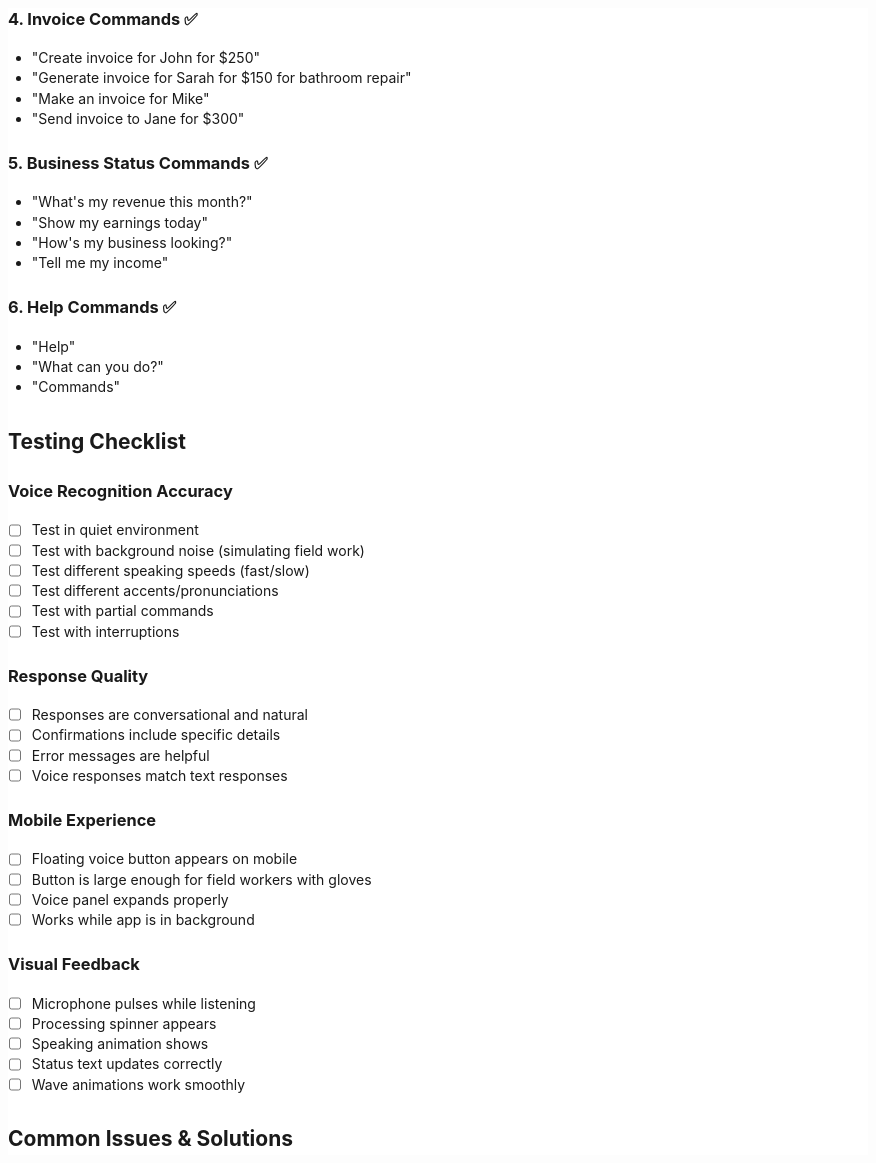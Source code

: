 ### 4. Invoice Commands ✅
- "Create invoice for John for $250"
- "Generate invoice for Sarah for $150 for bathroom repair"
- "Make an invoice for Mike"
- "Send invoice to Jane for $300"

### 5. Business Status Commands ✅
- "What's my revenue this month?"
- "Show my earnings today"
- "How's my business looking?"
- "Tell me my income"

### 6. Help Commands ✅
- "Help"
- "What can you do?"
- "Commands"

## Testing Checklist

### Voice Recognition Accuracy
- [ ] Test in quiet environment
- [ ] Test with background noise (simulating field work)
- [ ] Test different speaking speeds (fast/slow)
- [ ] Test different accents/pronunciations
- [ ] Test with partial commands
- [ ] Test with interruptions

### Response Quality
- [ ] Responses are conversational and natural
- [ ] Confirmations include specific details
- [ ] Error messages are helpful
- [ ] Voice responses match text responses

### Mobile Experience  
- [ ] Floating voice button appears on mobile
- [ ] Button is large enough for field workers with gloves
- [ ] Voice panel expands properly
- [ ] Works while app is in background

### Visual Feedback
- [ ] Microphone pulses while listening
- [ ] Processing spinner appears
- [ ] Speaking animation shows
- [ ] Status text updates correctly
- [ ] Wave animations work smoothly

## Common Issues & Solutions

